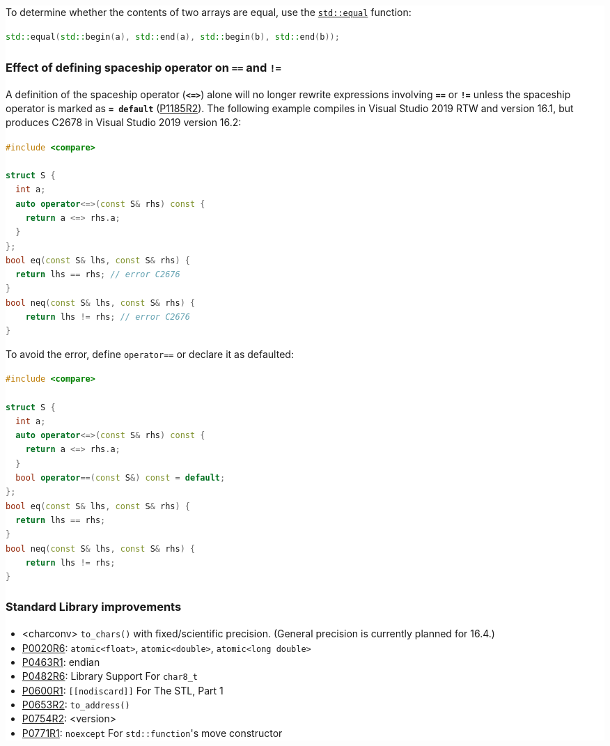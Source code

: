 To determine whether the contents of two arrays are equal, use the [`std::equal`](../standard-library/algorithm-functions.md#equal) function:

```cpp
std::equal(std::begin(a), std::end(a), std::begin(b), std::end(b));
```

### Effect of defining spaceship operator on `==` and `!=`

A definition of the spaceship operator (**`<=>`**) alone will no longer rewrite expressions involving **`==`** or **`!=`** unless the spaceship operator is marked as **`= default`** ([P1185R2](https://wg21.link/p1185r2)). The following example compiles in Visual Studio 2019 RTW and version 16.1, but produces C2678 in Visual Studio 2019 version 16.2:

```cpp
#include <compare>

struct S {
  int a;
  auto operator<=>(const S& rhs) const {
    return a <=> rhs.a;
  }
};
bool eq(const S& lhs, const S& rhs) {
  return lhs == rhs; // error C2676
}
bool neq(const S& lhs, const S& rhs) {
    return lhs != rhs; // error C2676
}
```

To avoid the error, define `operator==` or declare it as defaulted:

```cpp
#include <compare>

struct S {
  int a;
  auto operator<=>(const S& rhs) const {
    return a <=> rhs.a;
  }
  bool operator==(const S&) const = default;
};
bool eq(const S& lhs, const S& rhs) {
  return lhs == rhs;
}
bool neq(const S& lhs, const S& rhs) {
    return lhs != rhs;
}
```

### Standard Library improvements

- \<charconv> `to_chars()` with fixed/scientific precision. (General precision is currently planned for 16.4.)
- [P0020R6](https://wg21.link/p0020r6): `atomic<float>`, `atomic<double>`, `atomic<long double>`
- [P0463R1](https://wg21.link/p0463r1): endian
- [P0482R6](https://wg21.link/p0482r6): Library Support For `char8_t`
- [P0600R1](https://wg21.link/p0600r1): `[[nodiscard]]` For The STL, Part 1
- [P0653R2](https://wg21.link/p0653r2): `to_address()`
- [P0754R2](https://wg21.link/p0754r2): \<version>
- [P0771R1](https://wg21.link/p0771r1): `noexcept` For `std::function`'s move constructor
